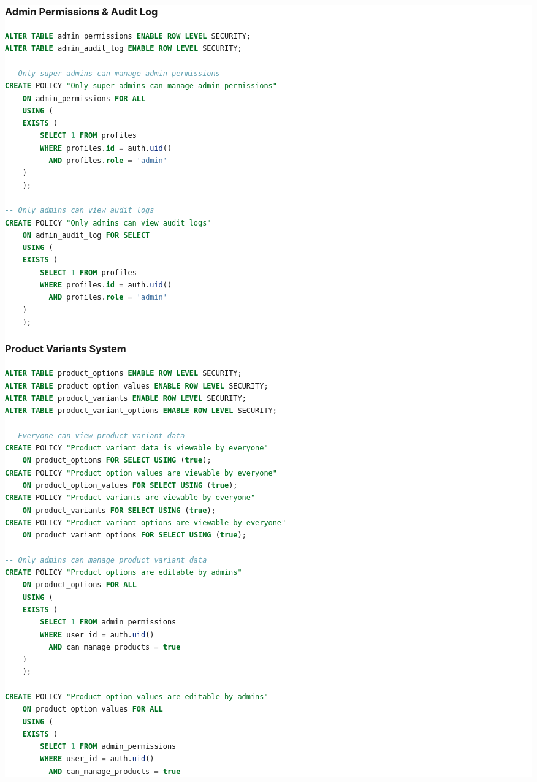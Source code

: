 ### Admin Permissions & Audit Log
```sql
ALTER TABLE admin_permissions ENABLE ROW LEVEL SECURITY;
ALTER TABLE admin_audit_log ENABLE ROW LEVEL SECURITY;

-- Only super admins can manage admin permissions
CREATE POLICY "Only super admins can manage admin permissions"
    ON admin_permissions FOR ALL
    USING (
    EXISTS (
        SELECT 1 FROM profiles
        WHERE profiles.id = auth.uid()
          AND profiles.role = 'admin'
    )
    );

-- Only admins can view audit logs
CREATE POLICY "Only admins can view audit logs"
    ON admin_audit_log FOR SELECT
    USING (
    EXISTS (
        SELECT 1 FROM profiles
        WHERE profiles.id = auth.uid()
          AND profiles.role = 'admin'
    )
    );
```

### Product Variants System
```sql
ALTER TABLE product_options ENABLE ROW LEVEL SECURITY;
ALTER TABLE product_option_values ENABLE ROW LEVEL SECURITY;
ALTER TABLE product_variants ENABLE ROW LEVEL SECURITY;
ALTER TABLE product_variant_options ENABLE ROW LEVEL SECURITY;

-- Everyone can view product variant data
CREATE POLICY "Product variant data is viewable by everyone"
    ON product_options FOR SELECT USING (true);
CREATE POLICY "Product option values are viewable by everyone"
    ON product_option_values FOR SELECT USING (true);
CREATE POLICY "Product variants are viewable by everyone"
    ON product_variants FOR SELECT USING (true);
CREATE POLICY "Product variant options are viewable by everyone"
    ON product_variant_options FOR SELECT USING (true);

-- Only admins can manage product variant data
CREATE POLICY "Product options are editable by admins"
    ON product_options FOR ALL
    USING (
    EXISTS (
        SELECT 1 FROM admin_permissions
        WHERE user_id = auth.uid()
          AND can_manage_products = true
    )
    );

CREATE POLICY "Product option values are editable by admins"
    ON product_option_values FOR ALL
    USING (
    EXISTS (
        SELECT 1 FROM admin_permissions
        WHERE user_id = auth.uid()
          AND can_manage_products = true
```